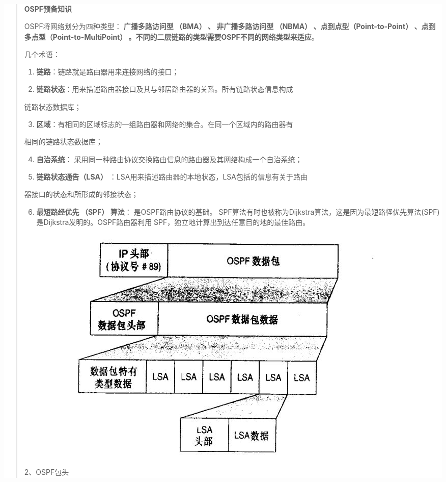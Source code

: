 > **OSPF预备知识**
> 
> OSPF将网络划分为四种类型： **广播多路访问型 （BMA） 、 非广播多路访问型 （NBMA） 、点到点型（Point-to-Point） 、点到多点型（Point-to-MultiPoint） 。不同的二层链路的类型需要OSPF不同的网络类型来适应**。
> 
> 几个术语：
> 
> 1. **链路**：链路就是路由器用来连接网络的接口；
> 
> 2. **链路状态**：用来描述路由器接口及其与邻居路由器的关系。所有链路状态信息构成
> 
> 链路状态数据库；
> 
> 3. **区域**：有相同的区域标志的一组路由器和网络的集合。在同一个区域内的路由器有
> 
> 相同的链路状态数据库；
> 
> 4. **自治系统**： 采用同一种路由协议交换路由信息的路由器及其网络构成一个自治系统；
> 
> 5. **链路状态通告（LSA）** ：LSA用来描述路由器的本地状态，LSA包括的信息有关于路由
> 
> 器接口的状态和所形成的邻接状态；
> 
> 6. **最短路经优先 （SPF） 算法**： 是OSPF路由协议的基础。 SPF算法有时也被称为Dijkstra算法，这是因为最短路径优先算法(SPF)是Dijkstra发明的。OSPF路由器利用 SPF，独立地计算出到达任意目的地的最佳路由。
> 
> ![OSPF%E7%90%86%E8%AE%BA%204f1eeafffd6549bb9f25b25d3b3c1af1/image1.jpg](OSPF理论/image1.jpg)
> 
> 2、OSPF包头
> 